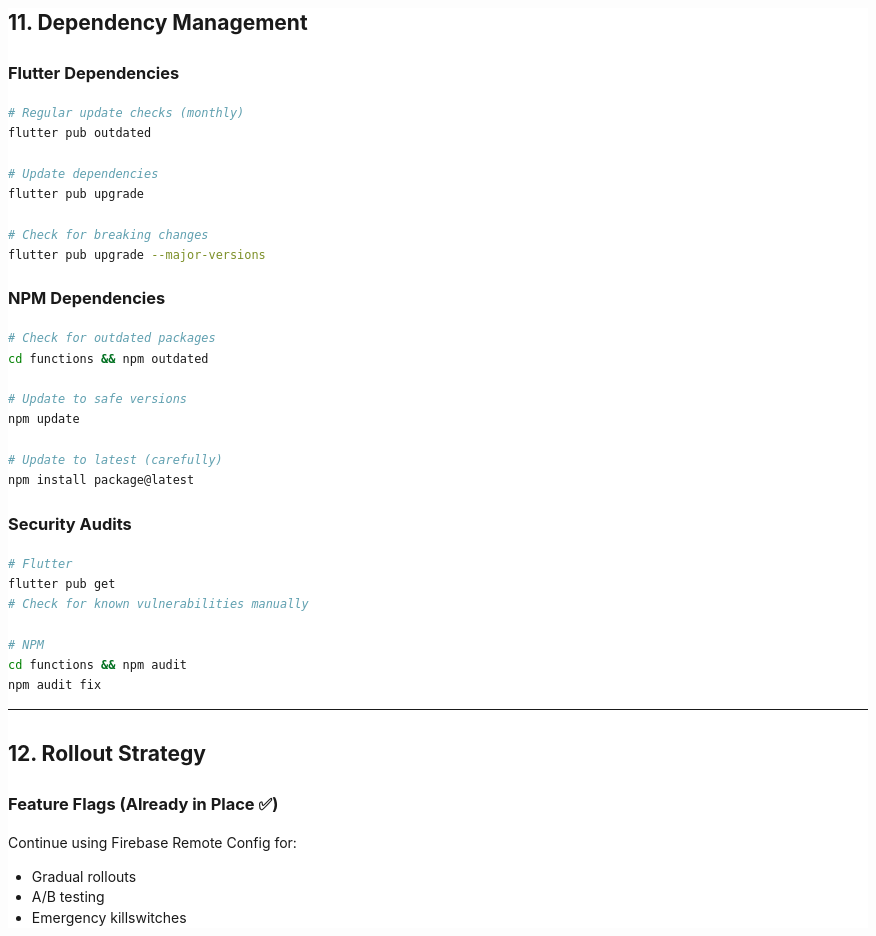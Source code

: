 
## 11. Dependency Management

### Flutter Dependencies

```bash
# Regular update checks (monthly)
flutter pub outdated

# Update dependencies
flutter pub upgrade

# Check for breaking changes
flutter pub upgrade --major-versions
```

### NPM Dependencies

```bash
# Check for outdated packages
cd functions && npm outdated

# Update to safe versions
npm update

# Update to latest (carefully)
npm install package@latest
```

### Security Audits

```bash
# Flutter
flutter pub get
# Check for known vulnerabilities manually

# NPM
cd functions && npm audit
npm audit fix
```

---

## 12. Rollout Strategy

### Feature Flags (Already in Place ✅)

Continue using Firebase Remote Config for:
- Gradual rollouts
- A/B testing
- Emergency killswitches
